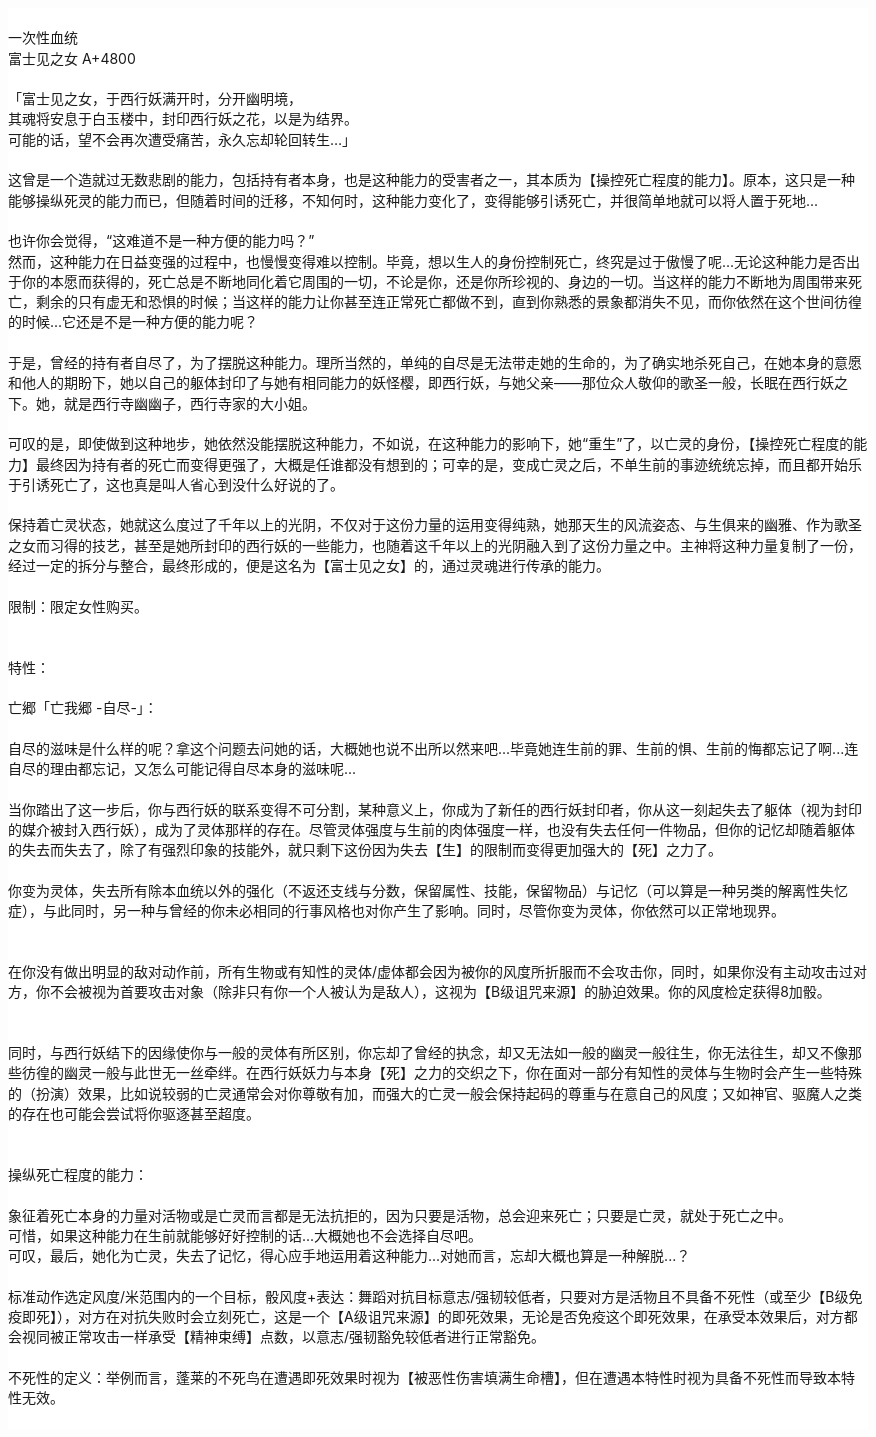 <title>富士见之女</title>
<meta name="GENERATOR" content="WinCHM">
<meta http-equiv="Content-Type" content="text/html; charset=gb2312">
<br>一次性血统
<br>富士见之女 A+4800 
<br>
<br>「富士见之女，于西行妖满开时，分开幽明境，
<br>其魂将安息于白玉楼中，封印西行妖之花，以是为结界。
<br>可能的话，望不会再次遭受痛苦，永久忘却轮回转生…」
<br>
<br>这曾是一个造就过无数悲剧的能力，包括持有者本身，也是这种能力的受害者之一，其本质为【操控死亡程度的能力】。原本，这只是一种能够操纵死灵的能力而已，但随着时间的迁移，不知何时，这种能力变化了，变得能够引诱死亡，并很简单地就可以将人置于死地...
<br>
<br>也许你会觉得，“这难道不是一种方便的能力吗？”
<br>然而，这种能力在日益变强的过程中，也慢慢变得难以控制。毕竟，想以生人的身份控制死亡，终究是过于傲慢了呢...无论这种能力是否出于你的本愿而获得的，死亡总是不断地同化着它周围的一切，不论是你，还是你所珍视的、身边的一切。当这样的能力不断地为周围带来死亡，剩余的只有虚无和恐惧的时候；当这样的能力让你甚至连正常死亡都做不到，直到你熟悉的景象都消失不见，而你依然在这个世间彷徨的时候...它还是不是一种方便的能力呢？
<br>
<br>于是，曾经的持有者自尽了，为了摆脱这种能力。理所当然的，单纯的自尽是无法带走她的生命的，为了确实地杀死自己，在她本身的意愿和他人的期盼下，她以自己的躯体封印了与她有相同能力的妖怪樱，即西行妖，与她父亲——那位众人敬仰的歌圣一般，长眠在西行妖之下。她，就是西行寺幽幽子，西行寺家的大小姐。
<br>
<br>可叹的是，即使做到这种地步，她依然没能摆脱这种能力，不如说，在这种能力的影响下，她“重生”了，以亡灵的身份，【操控死亡程度的能力】最终因为持有者的死亡而变得更强了，大概是任谁都没有想到的；可幸的是，变成亡灵之后，不单生前的事迹统统忘掉，而且都开始乐于引诱死亡了，这也真是叫人省心到没什么好说的了。
<br>
<br>保持着亡灵状态，她就这么度过了千年以上的光阴，不仅对于这份力量的运用变得纯熟，她那天生的风流姿态、与生俱来的幽雅、作为歌圣之女而习得的技艺，甚至是她所封印的西行妖的一些能力，也随着这千年以上的光阴融入到了这份力量之中。主神将这种力量复制了一份，经过一定的拆分与整合，最终形成的，便是这名为【富士见之女】的，通过灵魂进行传承的能力。
<br>
<br>限制：限定女性购买。
<br>
<br>
<br>特性：
<br>
<br>亡郷「亡我郷 -自尽-」：
<br>
<br>自尽的滋味是什么样的呢？拿这个问题去问她的话，大概她也说不出所以然来吧...毕竟她连生前的罪、生前的惧、生前的悔都忘记了啊...连自尽的理由都忘记，又怎么可能记得自尽本身的滋味呢...
<br>
<br>当你踏出了这一步后，你与西行妖的联系变得不可分割，某种意义上，你成为了新任的西行妖封印者，你从这一刻起失去了躯体（视为封印的媒介被封入西行妖），成为了灵体那样的存在。尽管灵体强度与生前的肉体强度一样，也没有失去任何一件物品，但你的记忆却随着躯体的失去而失去了，除了有强烈印象的技能外，就只剩下这份因为失去【生】的限制而变得更加强大的【死】之力了。
<br>
<br>你变为灵体，失去所有除本血统以外的强化（不返还支线与分数，保留属性、技能，保留物品）与记忆（可以算是一种另类的解离性失忆症），与此同时，另一种与曾经的你未必相同的行事风格也对你产生了影响。同时，尽管你变为灵体，你依然可以正常地现界。
<br>
<br>
<br>在你没有做出明显的敌对动作前，所有生物或有知性的灵体/虚体都会因为被你的风度所折服而不会攻击你，同时，如果你没有主动攻击过对方，你不会被视为首要攻击对象（除非只有你一个人被认为是敌人），这视为【B级诅咒来源】的胁迫效果。你的风度检定获得8加骰。
<br>
<br>
<br>同时，与西行妖结下的因缘使你与一般的灵体有所区别，你忘却了曾经的执念，却又无法如一般的幽灵一般往生，你无法往生，却又不像那些彷徨的幽灵一般与此世无一丝牵绊。在西行妖妖力与本身【死】之力的交织之下，你在面对一部分有知性的灵体与生物时会产生一些特殊的（扮演）效果，比如说较弱的亡灵通常会对你尊敬有加，而强大的亡灵一般会保持起码的尊重与在意自己的风度；又如神官、驱魔人之类的存在也可能会尝试将你驱逐甚至超度。
<br>
<br>
<br>操纵死亡程度的能力：
<br>
<br>象征着死亡本身的力量对活物或是亡灵而言都是无法抗拒的，因为只要是活物，总会迎来死亡；只要是亡灵，就处于死亡之中。
<br>可惜，如果这种能力在生前就能够好好控制的话...大概她也不会选择自尽吧。
<br>可叹，最后，她化为亡灵，失去了记忆，得心应手地运用着这种能力...对她而言，忘却大概也算是一种解脱...？
<br>
<br>标准动作选定风度/米范围内的一个目标，骰风度+表达：舞蹈对抗目标意志/强韧较低者，只要对方是活物且不具备不死性（或至少【B级免疫即死】），对方在对抗失败时会立刻死亡，这是一个【A级诅咒来源】的即死效果，无论是否免疫这个即死效果，在承受本效果后，对方都会视同被正常攻击一样承受【精神束缚】点数，以意志/强韧豁免较低者进行正常豁免。
<br>
<br>不死性的定义：举例而言，蓬莱的不死鸟在遭遇即死效果时视为【被恶性伤害填满生命槽】，但在遭遇本特性时视为具备不死性而导致本特性无效。
<br>
<br>